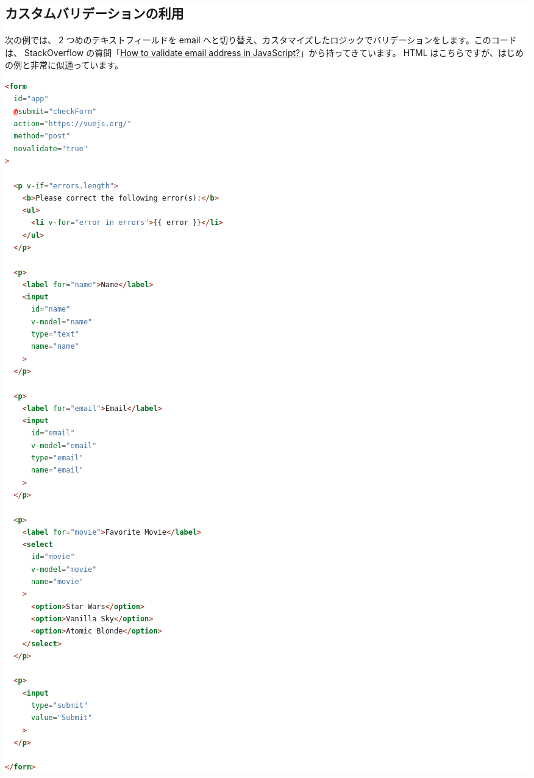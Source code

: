 ## カスタムバリデーションの利用

次の例では、 2 つめのテキストフィールドを email へと切り替え、カスタマイズしたロジックでバリデーションをします。このコードは、 StackOverflow の質問「[How to validate email address in JavaScript?](https://stackoverflow.com/questions/46155/how-to-validate-email-address-in-javascript)」から持ってきています。 HTML はこちらですが、はじめの例と非常に似通っています。

``` html
<form
  id="app"
  @submit="checkForm"
  action="https://vuejs.org/"
  method="post"
  novalidate="true"
>

  <p v-if="errors.length">
    <b>Please correct the following error(s):</b>
    <ul>
      <li v-for="error in errors">{{ error }}</li>
    </ul>
  </p>

  <p>
    <label for="name">Name</label>
    <input
      id="name"
      v-model="name"
      type="text"
      name="name"
    >
  </p>

  <p>
    <label for="email">Email</label>
    <input
      id="email"
      v-model="email"
      type="email"
      name="email"
    >
  </p>

  <p>
    <label for="movie">Favorite Movie</label>
    <select
      id="movie"
      v-model="movie"
      name="movie"
    >
      <option>Star Wars</option>
      <option>Vanilla Sky</option>
      <option>Atomic Blonde</option>
    </select>
  </p>

  <p>
    <input
      type="submit"
      value="Submit"
    >
  </p>

</form>
```